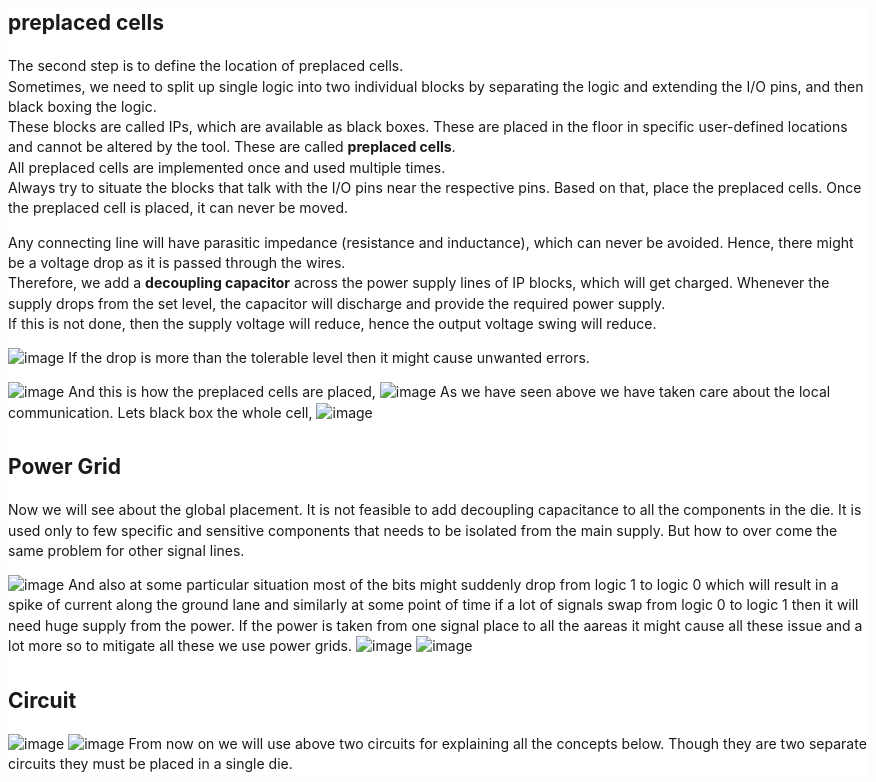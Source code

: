 ## preplaced cells
The second step is to define the location of preplaced cells.  
Sometimes, we need to split up single logic into two individual blocks by separating the logic and extending the I/O pins, and then black boxing the logic.  
These blocks are called IPs, which are available as black boxes. These are placed in the floor in specific user-defined locations and cannot be altered by the tool. These are called **preplaced cells**.  
All preplaced cells are implemented once and used multiple times.  
Always try to situate the blocks that talk with the I/O pins near the respective pins. Based on that, place the preplaced cells. Once the preplaced cell is placed, it can never be moved.

Any connecting line will have parasitic impedance (resistance and inductance), which can never be avoided. Hence, there might be a voltage drop as it is passed through the wires.  
Therefore, we add a **decoupling capacitor** across the power supply lines of IP blocks, which will get charged. Whenever the supply drops from the set level, the capacitor will discharge and provide the required power supply.  
If this is not done, then the supply voltage will reduce, hence the output voltage swing will reduce.

![image](https://github.com/user-attachments/assets/16e272df-52dc-4501-988d-89d4b6cbeb86)
If the drop is more than the tolerable level then it might cause unwanted errors.

![image](https://github.com/user-attachments/assets/d577fe51-f0d5-4af9-9dcd-801a5663e92d)
And this is how the preplaced cells are placed,
![image](https://github.com/user-attachments/assets/367722c0-1386-436a-b43b-27feeb2ef4f0)
As we have seen above we have taken care about the local communication. Lets black box the whole cell,
![image](https://github.com/user-attachments/assets/564de8ab-d115-484f-bc69-ab70c4a6d13c)

## Power Grid
Now we will see about the global placement. It is not feasible to add decoupling capacitance to all the components in the die. It is used only to few specific and sensitive components that needs to  be isolated from the main supply. But how to over come the same problem for other signal lines. 

![image](https://github.com/user-attachments/assets/ada0f197-77fd-461e-8808-7fbe82e297ea)
And also at some particular situation most of the bits might suddenly drop from logic 1 to logic 0 which will result in a spike of current along the ground lane and similarly at some point of time if a lot of signals swap from logic 0 to logic 1 then it will need huge supply from the power. If the power is taken from one signal place to all the aareas it might cause all these issue and a lot more so to mitigate all these we use power grids.
![image](https://github.com/user-attachments/assets/b78f05b1-344f-4ecd-93ee-aaa69dbe9f2d)
![image](https://github.com/user-attachments/assets/263d18b9-df1e-4d3c-b08b-4c9f337a1ea8)

## Circuit
![image](https://github.com/user-attachments/assets/cd9a09d2-12b0-4a73-b7b0-1dbadacfd242)
![image](https://github.com/user-attachments/assets/55c94849-bc73-4bb8-b89f-dfedc61dbf02)
From now on we will use above two circuits for explaining all the concepts below. Though they are two separate circuits they must be placed in a single die.
